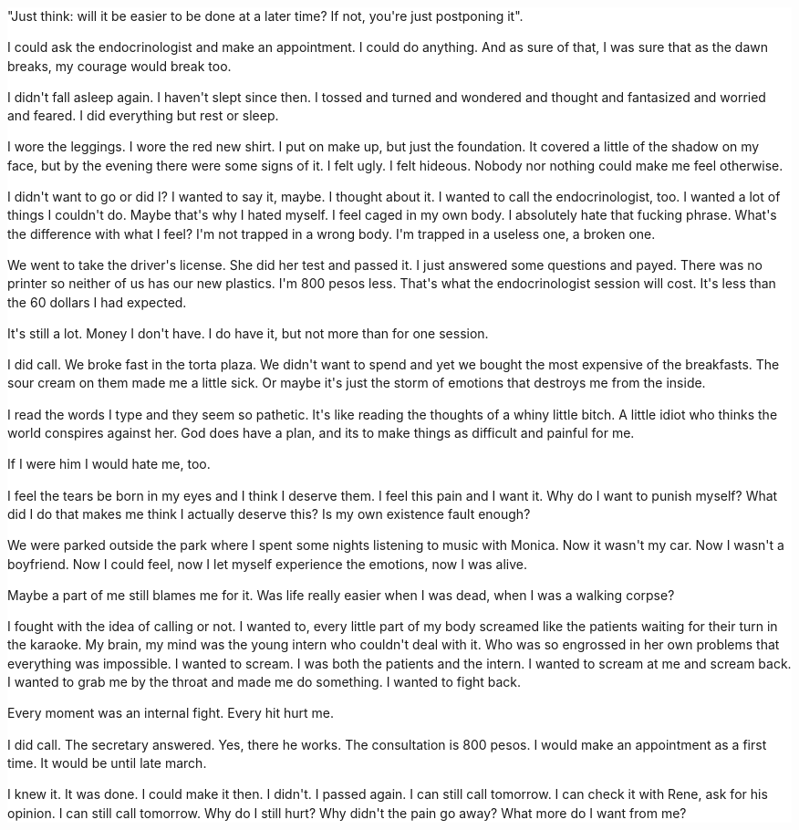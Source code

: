 "Just think: will it be easier to be done at a later time? If not, you're just postponing it".

I could ask the endocrinologist and make an appointment. I could do anything. And as sure of that, I was sure that as the dawn breaks, my courage would break too.

I didn't fall asleep again. I haven't slept since then. I tossed and turned and wondered and thought and fantasized and worried and feared. I did everything but rest or sleep.

I wore the leggings. I wore the red new shirt. I put on make up, but just the foundation. It covered a little of the shadow on my face, but by the evening there were some signs of it. I felt ugly. I felt hideous. Nobody nor nothing could make me feel otherwise.

I didn't want to go or did I? I wanted to say it, maybe. I thought about it. I wanted to call the endocrinologist, too. I wanted a lot of things I couldn't do. Maybe that's why I hated myself. I feel caged in my own body. I absolutely hate that fucking phrase. What's the difference with what I feel? I'm not trapped in a wrong body. I'm trapped in a useless one, a broken one.

We went to take the driver's license. She did her test and passed it. I just answered some questions and payed. There was no printer so neither of us has our new plastics. I'm 800 pesos less. That's what the endocrinologist session will cost. It's less than the 60 dollars I had expected.

It's still a lot. Money I don't have. I do have it, but not more than for one session.

I did call. We broke fast in the torta plaza. We didn't want to spend and yet we bought the most expensive of the breakfasts. The sour cream on them made me a little sick. Or maybe it's just the storm of emotions that destroys me from the inside.

I read the words I type and they seem so pathetic. It's like reading the thoughts of a whiny little bitch. A little idiot who thinks the world conspires against her. God does have a plan, and its to make things as difficult and painful for me.

If I were him I would hate me, too.

I feel the tears be born in my eyes and I think I deserve them. I feel this pain and I want it. Why do I want to punish myself? What did I do that makes me think I actually deserve this? Is my own existence fault enough?

We were parked outside the park where I spent some nights listening to music with Monica. Now it wasn't my car. Now I wasn't a boyfriend. Now I could feel, now I let myself experience the emotions, now I was alive.

Maybe a part of me still blames me for it. Was life really easier when I was dead, when I was a walking corpse?

I fought with the idea of calling or not. I wanted to, every little part of my body screamed like the patients waiting for their turn in the karaoke. My brain, my mind was the young intern who couldn't deal with it. Who was so engrossed in her own problems that everything was impossible. I wanted to scream. I was both the patients and the intern. I wanted to scream at me and scream back. I wanted to grab me by the throat and made me do something. I wanted to fight back.

Every moment was an internal fight. Every hit hurt me.

I did call. The secretary answered. Yes, there he works. The consultation is 800 pesos. I would make an appointment as a first time. It would be until late march.

I knew it. It was done. I could make it then. I didn't. I passed again. I can still call tomorrow. I can check it with Rene, ask for his opinion. I can still call tomorrow. Why do I still hurt? Why didn't the pain go away? What more do I want from me?
